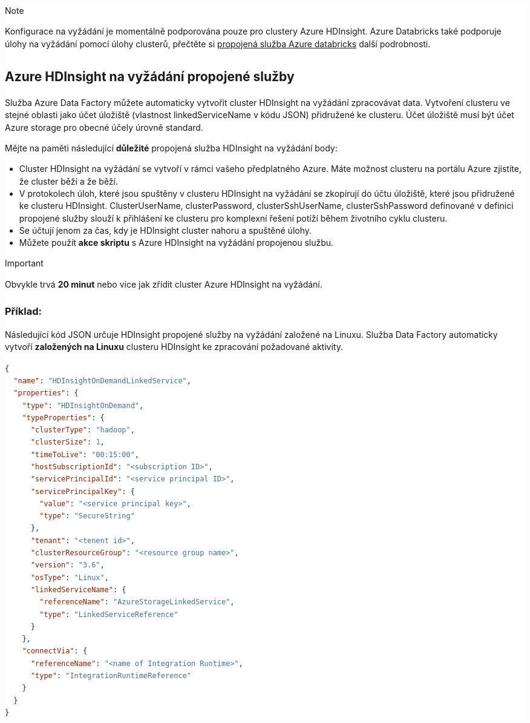 > [!NOTE]
> Konfigurace na vyžádání je momentálně podporována pouze pro clustery Azure HDInsight. Azure Databricks také podporuje úlohy na vyžádání pomocí úlohy clusterů, přečtěte si [propojená služba Azure databricks](#azure-databricks-linked-service) další podrobnosti.

## <a name="azure-hdinsight-on-demand-linked-service"></a>Azure HDInsight na vyžádání propojené služby
Služba Azure Data Factory můžete automaticky vytvořit cluster HDInsight na vyžádání zpracovávat data. Vytvoření clusteru ve stejné oblasti jako účet úložiště (vlastnost linkedServiceName v kódu JSON) přidružené ke clusteru. Účet úložiště musí být účet Azure storage pro obecné účely úrovně standard. 

Mějte na paměti následující **důležité** propojená služba HDInsight na vyžádání body:

* Cluster HDInsight na vyžádání se vytvoří v rámci vašeho předplatného Azure. Máte možnost clusteru na portálu Azure zjistíte, že cluster běží a že běží. 
* V protokolech úloh, které jsou spuštěny v clusteru HDInsight na vyžádání se zkopírují do účtu úložiště, které jsou přidružené ke clusteru HDInsight. ClusterUserName, clusterPassword, clusterSshUserName, clusterSshPassword definované v definici propojené služby slouží k přihlášení ke clusteru pro komplexní řešení potíží během životního cyklu clusteru. 
* Se účtují jenom za čas, kdy je HDInsight cluster nahoru a spuštěné úlohy.
* Můžete použít **akce skriptu** s Azure HDInsight na vyžádání propojenou službu.  

> [!IMPORTANT]
> Obvykle trvá **20 minut** nebo více jak zřídit cluster Azure HDInsight na vyžádání.

### <a name="example"></a>Příklad:
Následující kód JSON určuje HDInsight propojené služby na vyžádání založené na Linuxu. Služba Data Factory automaticky vytvoří **založených na Linuxu** clusteru HDInsight ke zpracování požadované aktivity. 

```json
{
  "name": "HDInsightOnDemandLinkedService",
  "properties": {
    "type": "HDInsightOnDemand",
    "typeProperties": {
      "clusterType": "hadoop",
      "clusterSize": 1,
      "timeToLive": "00:15:00",
      "hostSubscriptionId": "<subscription ID>",
      "servicePrincipalId": "<service principal ID>",
      "servicePrincipalKey": {
        "value": "<service principal key>",
        "type": "SecureString"
      },
      "tenant": "<tenent id>",
      "clusterResourceGroup": "<resource group name>",
      "version": "3.6",
      "osType": "Linux",
      "linkedServiceName": {
        "referenceName": "AzureStorageLinkedService",
        "type": "LinkedServiceReference"
      }
    },
    "connectVia": {
      "referenceName": "<name of Integration Runtime>",
      "type": "IntegrationRuntimeReference"
    }
  }
}
```
